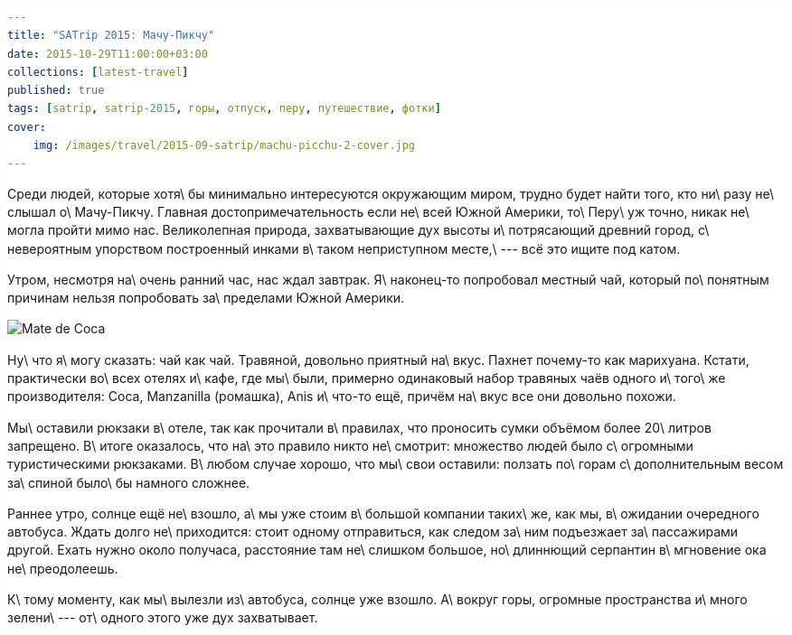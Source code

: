 ```yaml
---
title: "SATrip 2015: Мачу-Пикчу"
date: 2015-10-29T11:00:00+03:00
collections: [latest-travel]
published: true
tags: [satrip, satrip-2015, горы, отпуск, перу, путешествие, фотки]
cover:
    img: /images/travel/2015-09-satrip/machu-picchu-2-cover.jpg
---
```


Среди людей, которые хотя\ бы минимально интересуются окружающим миром, трудно будет найти того, кто ни\ разу не\ слышал
о\ Мачу-Пикчу. Главная достопримечательность если не\ всей Южной Америки, то\ Перу\ уж точно, никак не\ могла пройти
мимо нас. Великолепная природа, захватывающие дух высоты и\ потрясающий древний город, с\ невероятным упорством
построенный инками в\ таком неприступном месте,\ --- всё это ищите под катом.



Утром, несмотря на\ очень ранний час, нас ждал завтрак. Я\ наконец-то попробовал местный чай, который по\ понятным
причинам нельзя попробовать за\ пределами Южной Америки.

![](/images/travel/2015-09-satrip/machu-picchu-2-mate-de-coca.jpg "Mate de Coca")

Ну\ что я\ могу сказать: чай как чай. Травяной, довольно приятный на\ вкус. Пахнет почему-то как марихуана. Кстати,
практически во\ всех отелях и\ кафе, где мы\ были, примерно одинаковый набор травяных чаёв одного и\ того\ же
производителя: Coca, Manzanilla (ромашка), Anis и\ что-то ещё, причём на\ вкус все они довольно похожи.

Мы\ оставили рюкзаки в\ отеле, так как прочитали в\ правилах, что проносить сумки объёмом более 20\ литров запрещено.
В\ итоге оказалось, что на\ это правило никто не\ смотрит: множество людей было с\ огромными туристическими рюкзаками.
В\ любом случае хорошо, что мы\ свои оставили: ползать по\ горам с\ дополнительным весом за\ спиной было\ бы намного
сложнее.

Раннее утро, солнце ещё не\ взошло, а\ мы уже стоим в\ большой компании таких\ же, как мы, в\ ожидании очередного
автобуса. Ждать долго не\ приходится: стоит одному отправиться, как следом за\ ним подъезжает за\ пассажирами другой.
Ехать нужно около получаса, расстояние там не\ слишком большое, но\ длиннющий серпантин в\ мгновение ока
не\ преодолеешь.

К\ тому моменту, как мы\ вылезли из\ автобуса, солнце уже взошло. А\ вокруг горы, огромные пространства и\ много
зелени\ --- от\ одного этого уже дух захватывает.
